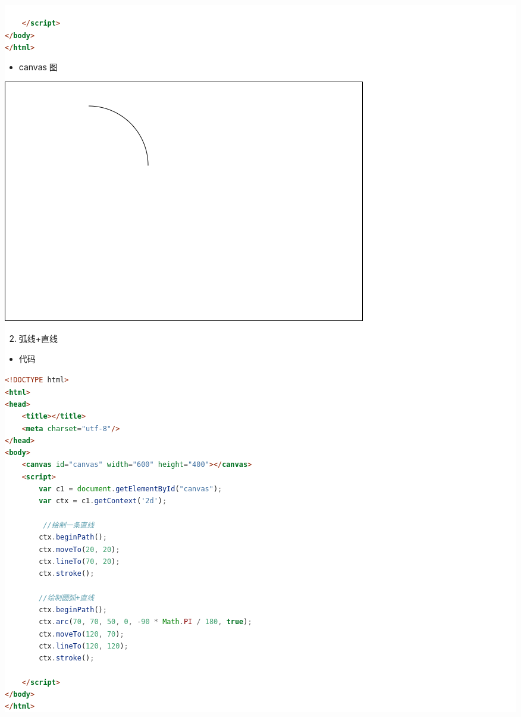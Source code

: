 ```html

    </script>
</body>
</html>
```

- canvas 图

<img src="/animation/canvas/base/image/019.png" style="border:1px solid black">


2. 弧线+直线

- 代码

```html
<!DOCTYPE html>
<html>
<head>
    <title></title>
    <meta charset="utf-8"/>
</head>
<body>
    <canvas id="canvas" width="600" height="400"></canvas>
    <script>
        var c1 = document.getElementById("canvas");
        var ctx = c1.getContext('2d');

         //绘制一条直线
        ctx.beginPath();
        ctx.moveTo(20, 20);
        ctx.lineTo(70, 20);
        ctx.stroke();

        //绘制圆弧+直线
        ctx.beginPath();
        ctx.arc(70, 70, 50, 0, -90 * Math.PI / 180, true);
        ctx.moveTo(120, 70);
        ctx.lineTo(120, 120);
        ctx.stroke();

    </script>
</body>
</html>
```
